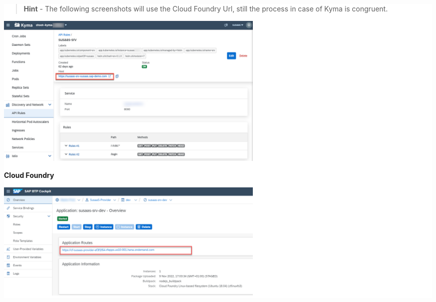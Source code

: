 > **Hint** - The following screenshots will use the Cloud Foundry Url, still the process in case of Kyma is congruent. 

[<img src="./images/CE_ProdPush06Kyma.png" width="500" />](./images/CE_ProdPush06Kyma.png?raw=true)

**Cloud Foundry**

[<img src="./images/CE_ProdPush06.png" width="500" />](./images/CE_ProdPush06.png?raw=true)
